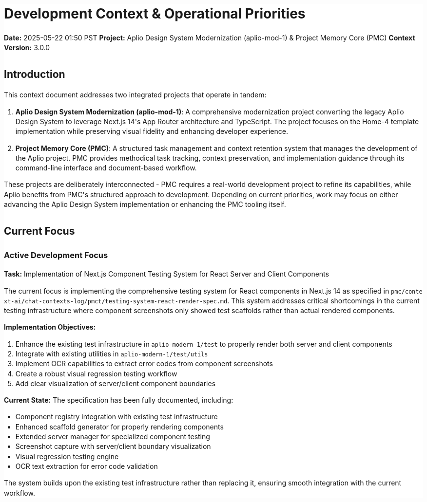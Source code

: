 # Development Context & Operational Priorities
**Date:** 2025-05-22 01:50 PST
**Project:** Aplio Design System Modernization (aplio-mod-1) & Project Memory Core (PMC)
**Context Version:** 3.0.0

## Introduction

This context document addresses two integrated projects that operate in tandem:

1. **Aplio Design System Modernization (aplio-mod-1)**: A comprehensive modernization project converting the legacy Aplio Design System to leverage Next.js 14's App Router architecture and TypeScript. The project focuses on the Home-4 template implementation while preserving visual fidelity and enhancing developer experience.

2. **Project Memory Core (PMC)**: A structured task management and context retention system that manages the development of the Aplio project. PMC provides methodical task tracking, context preservation, and implementation guidance through its command-line interface and document-based workflow.

These projects are deliberately interconnected - PMC requires a real-world development project to refine its capabilities, while Aplio benefits from PMC's structured approach to development. Depending on current priorities, work may focus on either advancing the Aplio Design System implementation or enhancing the PMC tooling itself.

## Current Focus

### Active Development Focus
**Task:** Implementation of Next.js Component Testing System for React Server and Client Components

The current focus is implementing the comprehensive testing system for React components in Next.js 14 as specified in `pmc/context-ai/chat-contexts-log/pmct/testing-system-react-render-spec.md`. This system addresses critical shortcomings in the current testing infrastructure where component screenshots only showed test scaffolds rather than actual rendered components.

**Implementation Objectives:**
1. Enhance the existing test infrastructure in `aplio-modern-1/test` to properly render both server and client components
2. Integrate with existing utilities in `aplio-modern-1/test/utils`
3. Implement OCR capabilities to extract error codes from component screenshots
4. Create a robust visual regression testing workflow
5. Add clear visualization of server/client component boundaries

**Current State:**
The specification has been fully documented, including:
- Component registry integration with existing test infrastructure
- Enhanced scaffold generator for properly rendering components
- Extended server manager for specialized component testing
- Screenshot capture with server/client boundary visualization
- Visual regression testing engine
- OCR text extraction for error code validation

The system builds upon the existing test infrastructure rather than replacing it, ensuring smooth integration with the current workflow.
